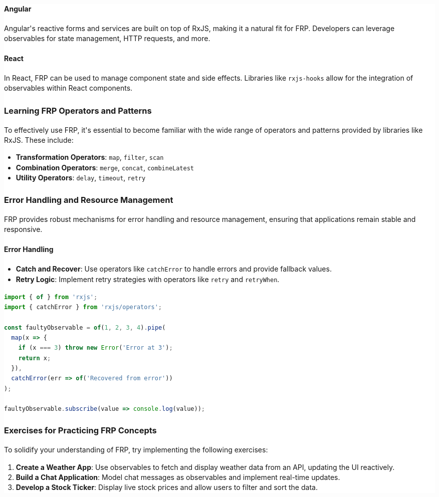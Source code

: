 #### Angular

Angular's reactive forms and services are built on top of RxJS, making it a natural fit for FRP. Developers can leverage observables for state management, HTTP requests, and more.

#### React

In React, FRP can be used to manage component state and side effects. Libraries like `rxjs-hooks` allow for the integration of observables within React components.

### Learning FRP Operators and Patterns

To effectively use FRP, it's essential to become familiar with the wide range of operators and patterns provided by libraries like RxJS. These include:

- **Transformation Operators**: `map`, `filter`, `scan`
- **Combination Operators**: `merge`, `concat`, `combineLatest`
- **Utility Operators**: `delay`, `timeout`, `retry`

### Error Handling and Resource Management

FRP provides robust mechanisms for error handling and resource management, ensuring that applications remain stable and responsive.

#### Error Handling

- **Catch and Recover**: Use operators like `catchError` to handle errors and provide fallback values.
- **Retry Logic**: Implement retry strategies with operators like `retry` and `retryWhen`.

```typescript
import { of } from 'rxjs';
import { catchError } from 'rxjs/operators';

const faultyObservable = of(1, 2, 3, 4).pipe(
  map(x => {
    if (x === 3) throw new Error('Error at 3');
    return x;
  }),
  catchError(err => of('Recovered from error'))
);

faultyObservable.subscribe(value => console.log(value));
```

### Exercises for Practicing FRP Concepts

To solidify your understanding of FRP, try implementing the following exercises:

1. **Create a Weather App**: Use observables to fetch and display weather data from an API, updating the UI reactively.
2. **Build a Chat Application**: Model chat messages as observables and implement real-time updates.
3. **Develop a Stock Ticker**: Display live stock prices and allow users to filter and sort the data.
